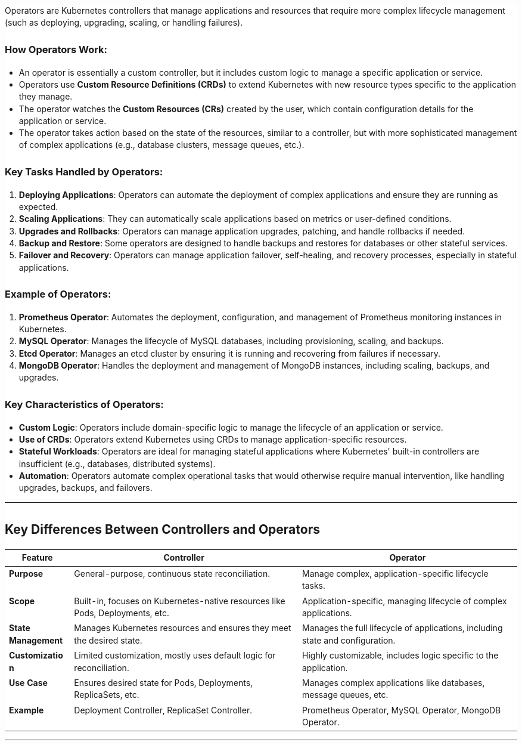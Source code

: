 Operators are Kubernetes controllers that manage applications and resources that require more complex lifecycle management (such as deploying, upgrading, scaling, or handling failures).

### How Operators Work:
- An operator is essentially a custom controller, but it includes custom logic to manage a specific application or service.
- Operators use **Custom Resource Definitions (CRDs)** to extend Kubernetes with new resource types specific to the application they manage.
- The operator watches the **Custom Resources (CRs)** created by the user, which contain configuration details for the application or service.
- The operator takes action based on the state of the resources, similar to a controller, but with more sophisticated management of complex applications (e.g., database clusters, message queues, etc.).

### Key Tasks Handled by Operators:
1. **Deploying Applications**: Operators can automate the deployment of complex applications and ensure they are running as expected.
2. **Scaling Applications**: They can automatically scale applications based on metrics or user-defined conditions.
3. **Upgrades and Rollbacks**: Operators can manage application upgrades, patching, and handle rollbacks if needed.
4. **Backup and Restore**: Some operators are designed to handle backups and restores for databases or other stateful services.
5. **Failover and Recovery**: Operators can manage application failover, self-healing, and recovery processes, especially in stateful applications.

### Example of Operators:
1. **Prometheus Operator**: Automates the deployment, configuration, and management of Prometheus monitoring instances in Kubernetes.
2. **MySQL Operator**: Manages the lifecycle of MySQL databases, including provisioning, scaling, and backups.
3. **Etcd Operator**: Manages an etcd cluster by ensuring it is running and recovering from failures if necessary.
4. **MongoDB Operator**: Handles the deployment and management of MongoDB instances, including scaling, backups, and upgrades.

### Key Characteristics of Operators:
- **Custom Logic**: Operators include domain-specific logic to manage the lifecycle of an application or service.
- **Use of CRDs**: Operators extend Kubernetes using CRDs to manage application-specific resources.
- **Stateful Workloads**: Operators are ideal for managing stateful applications where Kubernetes' built-in controllers are insufficient (e.g., databases, distributed systems).
- **Automation**: Operators automate complex operational tasks that would otherwise require manual intervention, like handling upgrades, backups, and failovers.

---

## Key Differences Between Controllers and Operators

| Feature                          | **Controller**                                      | **Operator**                                        |
|-----------------------------------|-----------------------------------------------------|-----------------------------------------------------|
| **Purpose**                       | General-purpose, continuous state reconciliation.   | Manage complex, application-specific lifecycle tasks. |
| **Scope**                         | Built-in, focuses on Kubernetes-native resources like Pods, Deployments, etc. | Application-specific, managing lifecycle of complex applications. |
| **State Management**              | Manages Kubernetes resources and ensures they meet the desired state. | Manages the full lifecycle of applications, including state and configuration. |
| **Customization**                 | Limited customization, mostly uses default logic for reconciliation. | Highly customizable, includes logic specific to the application. |
| **Use Case**                      | Ensures desired state for Pods, Deployments, ReplicaSets, etc. | Manages complex applications like databases, message queues, etc. |
| **Example**                       | Deployment Controller, ReplicaSet Controller.      | Prometheus Operator, MySQL Operator, MongoDB Operator. |

---